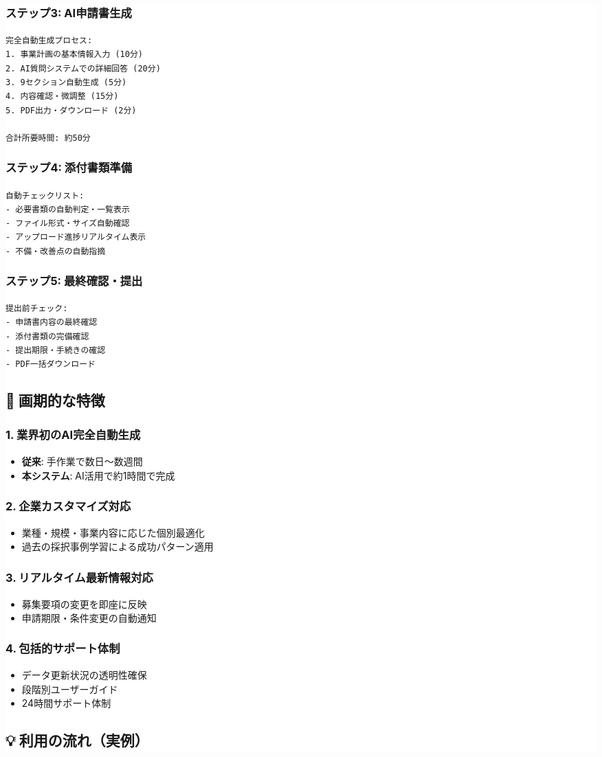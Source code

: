 ### **ステップ3: AI申請書生成**
```
完全自動生成プロセス:
1. 事業計画の基本情報入力 (10分)
2. AI質問システムでの詳細回答 (20分)
3. 9セクション自動生成 (5分)
4. 内容確認・微調整 (15分)
5. PDF出力・ダウンロード (2分)

合計所要時間: 約50分
```

### **ステップ4: 添付書類準備**
```
自動チェックリスト:
- 必要書類の自動判定・一覧表示
- ファイル形式・サイズ自動確認
- アップロード進捗リアルタイム表示
- 不備・改善点の自動指摘
```

### **ステップ5: 最終確認・提出**
```
提出前チェック:
- 申請書内容の最終確認
- 添付書類の完備確認
- 提出期限・手続きの確認
- PDF一括ダウンロード
```

## 🚀 **画期的な特徴**

### **1. 業界初のAI完全自動生成**
- **従来**: 手作業で数日〜数週間
- **本システム**: AI活用で約1時間で完成

### **2. 企業カスタマイズ対応**
- 業種・規模・事業内容に応じた個別最適化
- 過去の採択事例学習による成功パターン適用

### **3. リアルタイム最新情報対応**
- 募集要項の変更を即座に反映
- 申請期限・条件変更の自動通知

### **4. 包括的サポート体制**
- データ更新状況の透明性確保
- 段階別ユーザーガイド
- 24時間サポート体制

## 💡 **利用の流れ（実例）**

